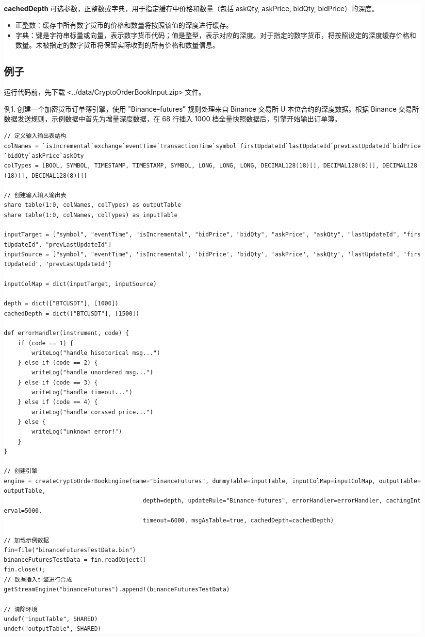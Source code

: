 **cachedDepth** 可选参数，正整数或字典，用于指定缓存中价格和数量（包括 askQty, askPrice,
bidQty, bidPrice）的深度。

* 正整数：缓存中所有数字货币的价格和数量将按照该值的深度进行缓存。
* 字典：键是字符串标量或向量，表示数字货币代码；值是整型，表示对应的深度。对于指定的数字货币，将按照设定的深度缓存价格和数量。未被指定的数字货币将保留实际收到的所有价格和数量信息。

## 例子

运行代码前，先下载 <../data/CryptoOrderBookInput.zip> 文件。

例1. 创建一个加密货币订单簿引擎，使用 "Binance-futures" 规则处理来自 Binance 交易所 U 本位合约的深度数据。根据 Binance
交易所数据发送规则，示例数据中首先为增量深度数据，在 68 行插入 1000 档全量快照数据后，引擎开始输出订单簿。

```
// 定义输入输出表结构
colNames = `isIncremental`exchange`eventTime`transactionTime`symbol`firstUpdateId`lastUpdateId`prevLastUpdateId`bidPrice`bidQty`askPrice`askQty
colTypes = [BOOL, SYMBOL, TIMESTAMP, TIMESTAMP, SYMBOL, LONG, LONG, LONG, DECIMAL128(18)[], DECIMAL128(8)[], DECIMAL128(18)[], DECIMAL128(8)[]]

// 创建输入输入输出表
share table(1:0, colNames, colTypes) as outputTable
share table(1:0, colNames, colTypes) as inputTable

inputTarget = ["symbol", "eventTime", "isIncremental", "bidPrice", "bidQty", "askPrice", "askQty", "lastUpdateId", "firstUpdateId", "prevLastUpdateId"]
inputSource = ["symbol", "eventTime", 'isIncremental', 'bidPrice', 'bidQty', 'askPrice', 'askQty', 'lastUpdateId', 'firstUpdateId', 'prevLastUpdateId']

inputColMap = dict(inputTarget, inputSource)

depth = dict(["BTCUSDT"], [1000])
cachedDepth = dict(["BTCUSDT"], [1500])

def errorHandler(instrument, code) {
    if (code == 1) {
        writeLog("handle hisotorical msg...")
    } else if (code == 2) {
        writeLog("handle unordered msg...")
    } else if (code == 3) {
        writeLog("handle timeout...")
    } else if (code == 4) {
        writeLog("handle corssed price...")
    } else {
        writeLog("unknown error!")
    }
}

// 创建引擎
engine = createCryptoOrderBookEngine(name="binanceFutures", dummyTable=inputTable, inputColMap=inputColMap, outputTable=outputTable,
                                        depth=depth, updateRule="Binance-futures", errorHandler=errorHandler, cachingInterval=5000,
                                        timeout=6000, msgAsTable=true, cachedDepth=cachedDepth)

// 加载示例数据
fin=file("binanceFuturesTestData.bin")
binanceFuturesTestData = fin.readObject()
fin.close();
// 数据插入引擎进行合成
getStreamEngine("binanceFutures").append!(binanceFuturesTestData)

// 清除环境
undef("inputTable", SHARED)
undef("outputTable", SHARED)
```